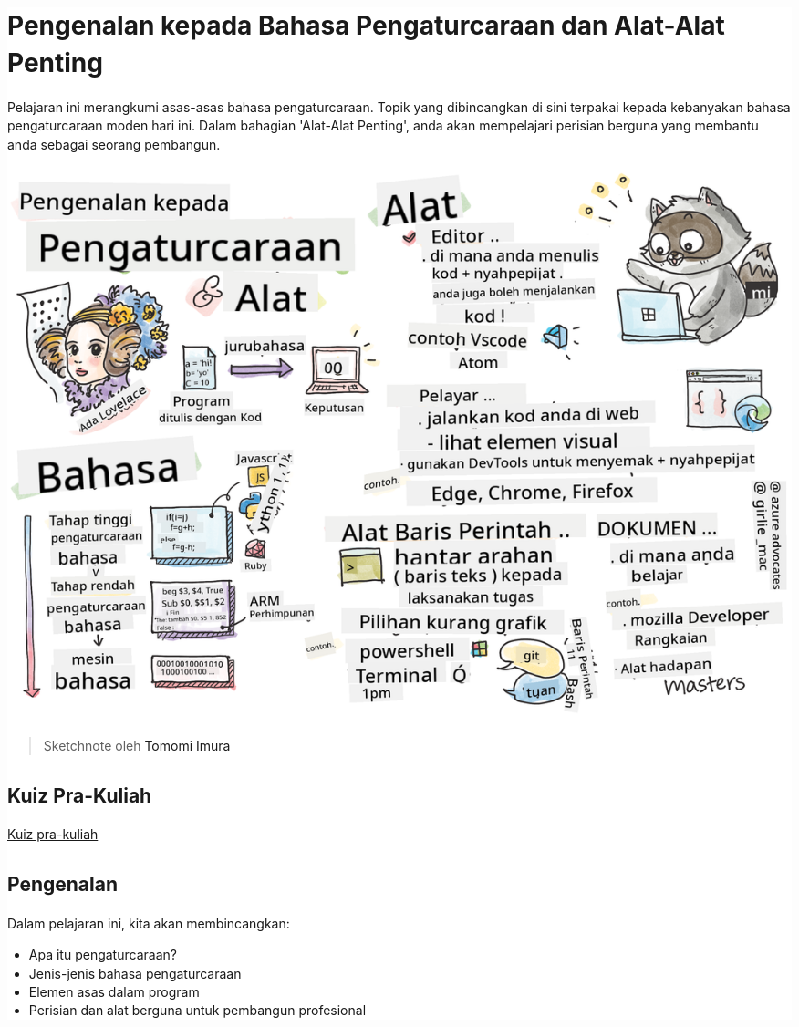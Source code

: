 
# Pengenalan kepada Bahasa Pengaturcaraan dan Alat-Alat Penting

Pelajaran ini merangkumi asas-asas bahasa pengaturcaraan. Topik yang dibincangkan di sini terpakai kepada kebanyakan bahasa pengaturcaraan moden hari ini. Dalam bahagian 'Alat-Alat Penting', anda akan mempelajari perisian berguna yang membantu anda sebagai seorang pembangun.

![Intro Programming](../../../../translated_images/webdev101-programming.d6e3f98e61ac4bff0b27dcbf1c3f16c8ed46984866f2d29988929678b0058fde.ms.png)
> Sketchnote oleh [Tomomi Imura](https://twitter.com/girlie_mac)

## Kuiz Pra-Kuliah
[Kuiz pra-kuliah](https://forms.office.com/r/dru4TE0U9n?origin=lprLink)

## Pengenalan

Dalam pelajaran ini, kita akan membincangkan:

- Apa itu pengaturcaraan?
- Jenis-jenis bahasa pengaturcaraan
- Elemen asas dalam program
- Perisian dan alat berguna untuk pembangun profesional
